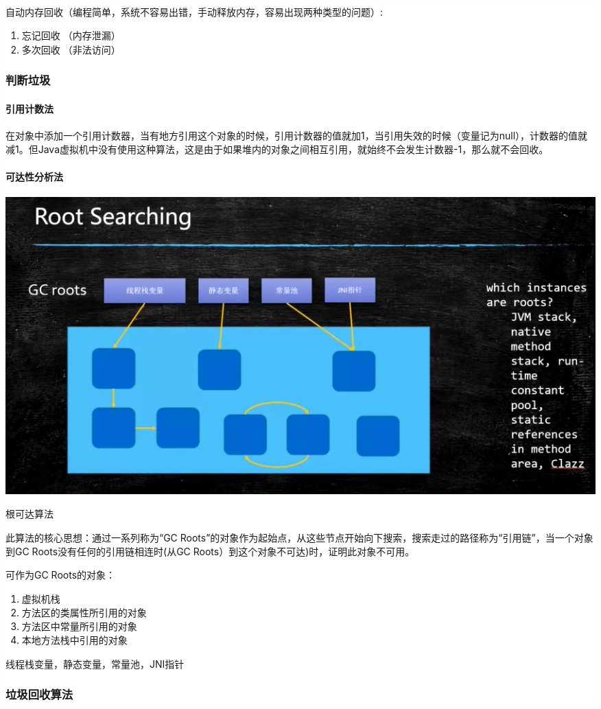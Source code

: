 自动内存回收（编程简单，系统不容易出错，手动释放内存，容易出现两种类型的问题）:

1. 忘记回收 （内存泄漏）
2. 多次回收 （非法访问）

### 判断垃圾

#### 引用计数法

在对象中添加一个引用计数器，当有地方引用这个对象的时候，引用计数器的值就加1，当引用失效的时候（变量记为null），计数器的值就减1。但Java虚拟机中没有使用这种算法，这是由于如果堆内的对象之间相互引用，就始终不会发生计数器-1，那么就不会回收。

#### 可达性分析法

![image-20211104110552872](Java虚拟机/image-20211104110552872.png)

根可达算法

此算法的核心思想：通过一系列称为“GC Roots”的对象作为起始点，从这些节点开始向下搜索，搜索走过的路径称为“引用链”，当一个对象到GC Roots没有任何的引用链相连时(从GC Roots）到这个对象不可达)时，证明此对象不可用。

可作为GC Roots的对象：

1. 虚拟机栈
2. 方法区的类属性所引用的对象
3. 方法区中常量所引用的对象
4. 本地方法栈中引用的对象

线程栈变量，静态变量，常量池，JNI指针

### 垃圾回收算法
